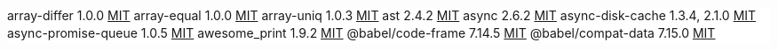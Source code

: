 <tr>
  <td> array-differ </td>
  <td> 1.0.0 </td>
  <td><a href=https://spdx.org/licenses/MIT.html>MIT</a></td>
</tr>

<tr>
  <td> array-equal </td>
  <td> 1.0.0 </td>
  <td><a href=https://spdx.org/licenses/MIT.html>MIT</a></td>
</tr>

<tr>
  <td> array-uniq </td>
  <td> 1.0.3 </td>
  <td><a href=https://spdx.org/licenses/MIT.html>MIT</a></td>
</tr>

<tr>
  <td> ast </td>
  <td> 2.4.2 </td>
  <td><a href=https://spdx.org/licenses/MIT.html>MIT</a></td>
</tr>

<tr>
  <td> async </td>
  <td> 2.6.2 </td>
  <td><a href=https://spdx.org/licenses/MIT.html>MIT</a></td>
</tr>

<tr>
  <td> async-disk-cache </td>
  <td> 1.3.4, 2.1.0 </td>
  <td><a href=https://spdx.org/licenses/MIT.html>MIT</a></td>
</tr>

<tr>
  <td> async-promise-queue </td>
  <td> 1.0.5 </td>
  <td><a href=https://spdx.org/licenses/MIT.html>MIT</a></td>
</tr>

<tr>
  <td> awesome_print </td>
  <td> 1.9.2 </td>
  <td><a href=https://spdx.org/licenses/MIT.html>MIT</a></td>
</tr>

<tr>
  <td> @babel/code-frame </td>
  <td> 7.14.5 </td>
  <td><a href=https://spdx.org/licenses/MIT.html>MIT</a></td>
</tr>

<tr>
  <td> @babel/compat-data </td>
  <td> 7.15.0 </td>
  <td><a href=https://spdx.org/licenses/MIT.html>MIT</a></td>
</tr>
